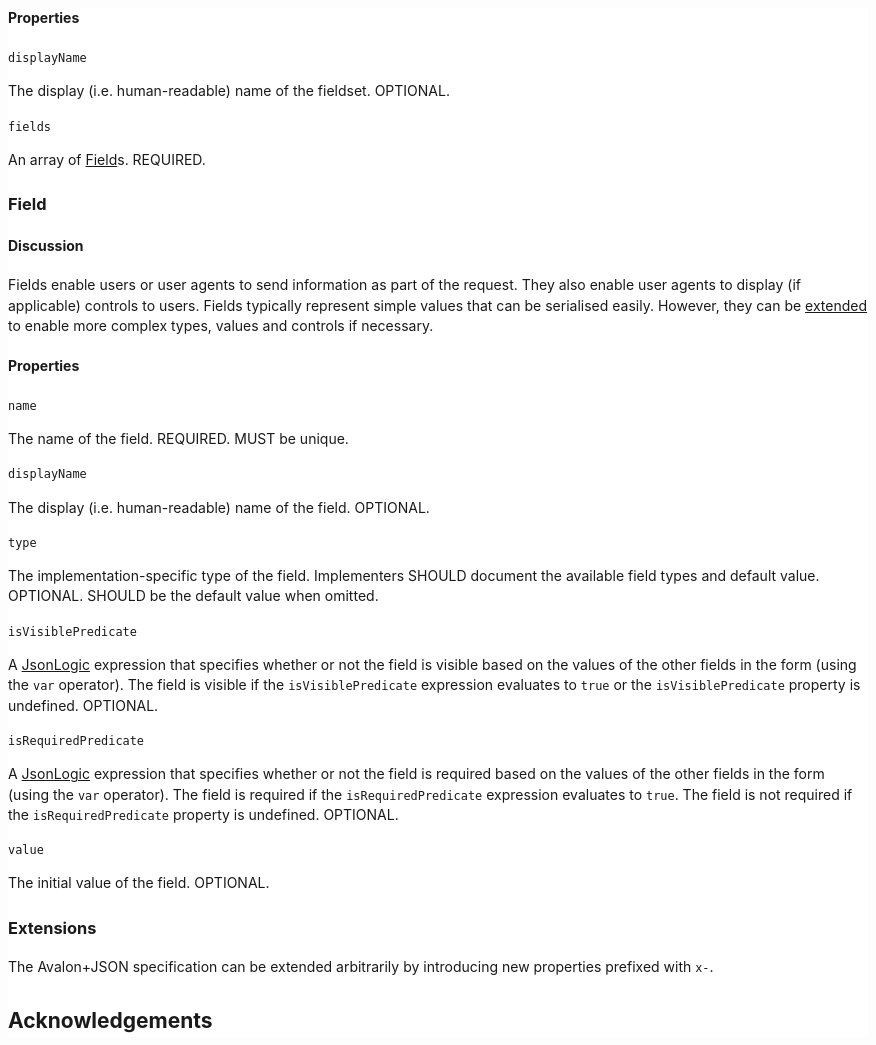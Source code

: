 #### Properties

`displayName`

The display (i.e. human-readable) name of the fieldset. OPTIONAL.

`fields`

An array of [Field](#field)s. REQUIRED.

### Field

#### Discussion

Fields enable users or user agents to send information as part of the request. They also enable user agents to display (if applicable) controls to users. Fields typically represent simple values that can be serialised easily. However, they can be [extended](#extensions) to enable more complex types, values and controls if necessary.

#### Properties

`name`

The name of the field. REQUIRED. MUST be unique.

`displayName`

The display (i.e. human-readable) name of the field. OPTIONAL.

`type`

The implementation-specific type of the field. Implementers SHOULD document the available field types and default value. OPTIONAL. SHOULD be the default value when omitted.

`isVisiblePredicate`

A [JsonLogic](http://jsonlogic.com) expression that specifies whether or not the field is visible based on the values of the other fields in the form (using the `var` operator). The field is visible if the `isVisiblePredicate` expression evaluates to `true` or the `isVisiblePredicate` property is undefined. OPTIONAL.

`isRequiredPredicate`

A [JsonLogic](http://jsonlogic.com) expression that specifies whether or not the field is required based on the values of the other fields in the form (using the `var` operator). The field is required if the `isRequiredPredicate` expression evaluates to `true`. The field is not required if the `isRequiredPredicate` property is undefined. OPTIONAL.

`value`

The initial value of the field. OPTIONAL.

### Extensions

The Avalon+JSON specification can be extended arbitrarily by introducing new properties prefixed with `x-`.

## Acknowledgements
